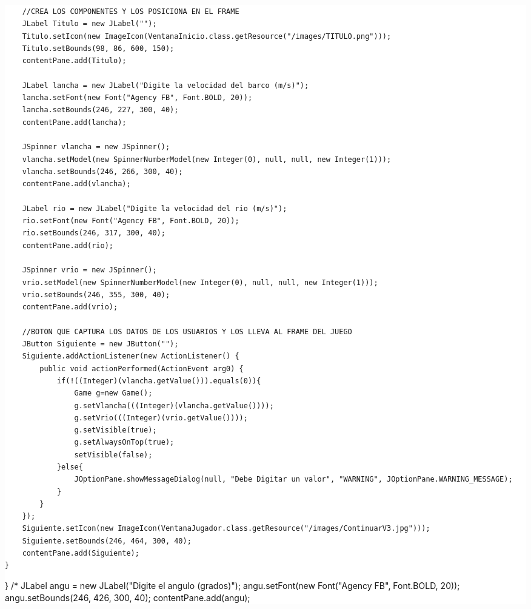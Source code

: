 		//CREA LOS COMPONENTES Y LOS POSICIONA EN EL FRAME
		JLabel Titulo = new JLabel("");
		Titulo.setIcon(new ImageIcon(VentanaInicio.class.getResource("/images/TITULO.png")));
		Titulo.setBounds(98, 86, 600, 150);
		contentPane.add(Titulo);
		
		JLabel lancha = new JLabel("Digite la velocidad del barco (m/s)");
		lancha.setFont(new Font("Agency FB", Font.BOLD, 20));
		lancha.setBounds(246, 227, 300, 40);
		contentPane.add(lancha);
		
		JSpinner vlancha = new JSpinner();
		vlancha.setModel(new SpinnerNumberModel(new Integer(0), null, null, new Integer(1)));
		vlancha.setBounds(246, 266, 300, 40);
		contentPane.add(vlancha);
		
		JLabel rio = new JLabel("Digite la velocidad del rio (m/s)");
		rio.setFont(new Font("Agency FB", Font.BOLD, 20));
		rio.setBounds(246, 317, 300, 40);
		contentPane.add(rio);
	
		JSpinner vrio = new JSpinner();
		vrio.setModel(new SpinnerNumberModel(new Integer(0), null, null, new Integer(1)));
		vrio.setBounds(246, 355, 300, 40);
		contentPane.add(vrio);
		
		//BOTON QUE CAPTURA LOS DATOS DE LOS USUARIOS Y LOS LLEVA AL FRAME DEL JUEGO
		JButton Siguiente = new JButton("");
		Siguiente.addActionListener(new ActionListener() {
			public void actionPerformed(ActionEvent arg0) {
				if(!((Integer)(vlancha.getValue())).equals(0)){
					Game g=new Game();
					g.setVlancha(((Integer)(vlancha.getValue())));
					g.setVrio(((Integer)(vrio.getValue())));
					g.setVisible(true);
					g.setAlwaysOnTop(true);
					setVisible(false);
				}else{
					JOptionPane.showMessageDialog(null, "Debe Digitar un valor", "WARNING", JOptionPane.WARNING_MESSAGE);
				}
			}
		});
		Siguiente.setIcon(new ImageIcon(VentanaJugador.class.getResource("/images/ContinuarV3.jpg")));
		Siguiente.setBounds(246, 464, 300, 40);
		contentPane.add(Siguiente);
	}

}
/*		JLabel angu = new JLabel("Digite el angulo (grados)");
angu.setFont(new Font("Agency FB", Font.BOLD, 20));
angu.setBounds(246, 426, 300, 40);
contentPane.add(angu);
